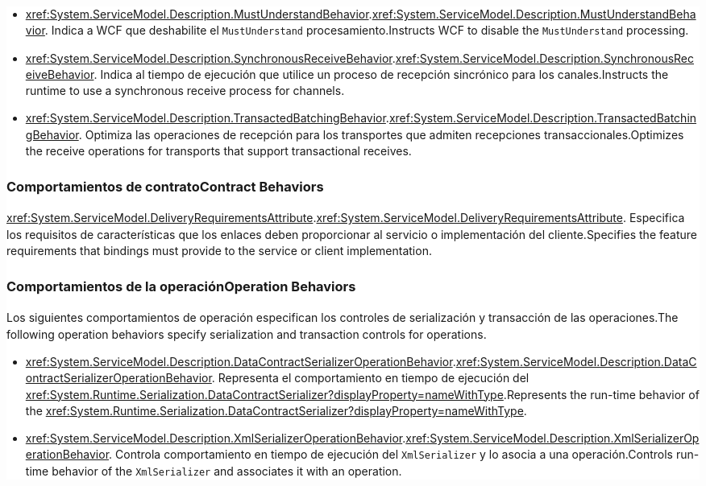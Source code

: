 - <span data-ttu-id="3f10b-185"><xref:System.ServiceModel.Description.MustUnderstandBehavior>.</span><span class="sxs-lookup"><span data-stu-id="3f10b-185"><xref:System.ServiceModel.Description.MustUnderstandBehavior>.</span></span> <span data-ttu-id="3f10b-186">Indica a WCF que deshabilite el `MustUnderstand` procesamiento.</span><span class="sxs-lookup"><span data-stu-id="3f10b-186">Instructs WCF to disable the `MustUnderstand` processing.</span></span>  
  
- <span data-ttu-id="3f10b-187"><xref:System.ServiceModel.Description.SynchronousReceiveBehavior>.</span><span class="sxs-lookup"><span data-stu-id="3f10b-187"><xref:System.ServiceModel.Description.SynchronousReceiveBehavior>.</span></span> <span data-ttu-id="3f10b-188">Indica al tiempo de ejecución que utilice un proceso de recepción sincrónico para los canales.</span><span class="sxs-lookup"><span data-stu-id="3f10b-188">Instructs the runtime to use a synchronous receive process for channels.</span></span>  
  
- <span data-ttu-id="3f10b-189"><xref:System.ServiceModel.Description.TransactedBatchingBehavior>.</span><span class="sxs-lookup"><span data-stu-id="3f10b-189"><xref:System.ServiceModel.Description.TransactedBatchingBehavior>.</span></span> <span data-ttu-id="3f10b-190">Optimiza las operaciones de recepción para los transportes que admiten recepciones transaccionales.</span><span class="sxs-lookup"><span data-stu-id="3f10b-190">Optimizes the receive operations for transports that support transactional receives.</span></span>  
  
### <a name="contract-behaviors"></a><span data-ttu-id="3f10b-191">Comportamientos de contrato</span><span class="sxs-lookup"><span data-stu-id="3f10b-191">Contract Behaviors</span></span>  

 <span data-ttu-id="3f10b-192"><xref:System.ServiceModel.DeliveryRequirementsAttribute>.</span><span class="sxs-lookup"><span data-stu-id="3f10b-192"><xref:System.ServiceModel.DeliveryRequirementsAttribute>.</span></span> <span data-ttu-id="3f10b-193">Especifica los requisitos de características que los enlaces deben proporcionar al servicio o implementación del cliente.</span><span class="sxs-lookup"><span data-stu-id="3f10b-193">Specifies the feature requirements that bindings must provide to the service or client implementation.</span></span>  
  
### <a name="operation-behaviors"></a><span data-ttu-id="3f10b-194">Comportamientos de la operación</span><span class="sxs-lookup"><span data-stu-id="3f10b-194">Operation Behaviors</span></span>  

 <span data-ttu-id="3f10b-195">Los siguientes comportamientos de operación especifican los controles de serialización y transacción de las operaciones.</span><span class="sxs-lookup"><span data-stu-id="3f10b-195">The following operation behaviors specify serialization and transaction controls for operations.</span></span>  
  
- <span data-ttu-id="3f10b-196"><xref:System.ServiceModel.Description.DataContractSerializerOperationBehavior>.</span><span class="sxs-lookup"><span data-stu-id="3f10b-196"><xref:System.ServiceModel.Description.DataContractSerializerOperationBehavior>.</span></span> <span data-ttu-id="3f10b-197">Representa el comportamiento en tiempo de ejecución del <xref:System.Runtime.Serialization.DataContractSerializer?displayProperty=nameWithType>.</span><span class="sxs-lookup"><span data-stu-id="3f10b-197">Represents the run-time behavior of the <xref:System.Runtime.Serialization.DataContractSerializer?displayProperty=nameWithType>.</span></span>  
  
- <span data-ttu-id="3f10b-198"><xref:System.ServiceModel.Description.XmlSerializerOperationBehavior>.</span><span class="sxs-lookup"><span data-stu-id="3f10b-198"><xref:System.ServiceModel.Description.XmlSerializerOperationBehavior>.</span></span> <span data-ttu-id="3f10b-199">Controla comportamiento en tiempo de ejecución del `XmlSerializer` y lo asocia a una operación.</span><span class="sxs-lookup"><span data-stu-id="3f10b-199">Controls run-time behavior of the `XmlSerializer` and associates it with an operation.</span></span>  
  